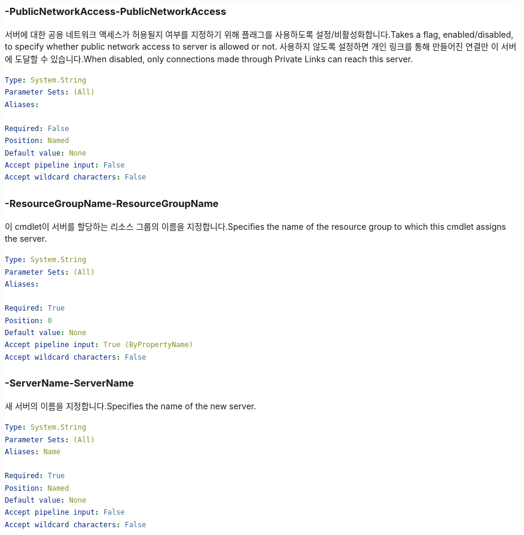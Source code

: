 ### <span data-ttu-id="e45a0-121">-PublicNetworkAccess</span><span class="sxs-lookup"><span data-stu-id="e45a0-121">-PublicNetworkAccess</span></span>
<span data-ttu-id="e45a0-122">서버에 대한 공용 네트워크 액세스가 허용될지 여부를 지정하기 위해 플래그를 사용하도록 설정/비활성화합니다.</span><span class="sxs-lookup"><span data-stu-id="e45a0-122">Takes a flag, enabled/disabled, to specify whether public network access to server is allowed or not.</span></span>
<span data-ttu-id="e45a0-123">사용하지 않도록 설정하면 개인 링크를 통해 만들어진 연결만 이 서버에 도달할 수 있습니다.</span><span class="sxs-lookup"><span data-stu-id="e45a0-123">When disabled, only connections made through Private Links can reach this server.</span></span>

```yaml
Type: System.String
Parameter Sets: (All)
Aliases:

Required: False
Position: Named
Default value: None
Accept pipeline input: False
Accept wildcard characters: False
```

### <span data-ttu-id="e45a0-124">-ResourceGroupName</span><span class="sxs-lookup"><span data-stu-id="e45a0-124">-ResourceGroupName</span></span>
<span data-ttu-id="e45a0-125">이 cmdlet이 서버를 할당하는 리소스 그룹의 이름을 지정합니다.</span><span class="sxs-lookup"><span data-stu-id="e45a0-125">Specifies the name of the resource group to which this cmdlet assigns the server.</span></span>

```yaml
Type: System.String
Parameter Sets: (All)
Aliases:

Required: True
Position: 0
Default value: None
Accept pipeline input: True (ByPropertyName)
Accept wildcard characters: False
```

### <span data-ttu-id="e45a0-126">-ServerName</span><span class="sxs-lookup"><span data-stu-id="e45a0-126">-ServerName</span></span>
<span data-ttu-id="e45a0-127">새 서버의 이름을 지정합니다.</span><span class="sxs-lookup"><span data-stu-id="e45a0-127">Specifies the name of the new server.</span></span>

```yaml
Type: System.String
Parameter Sets: (All)
Aliases: Name

Required: True
Position: Named
Default value: None
Accept pipeline input: False
Accept wildcard characters: False
```
